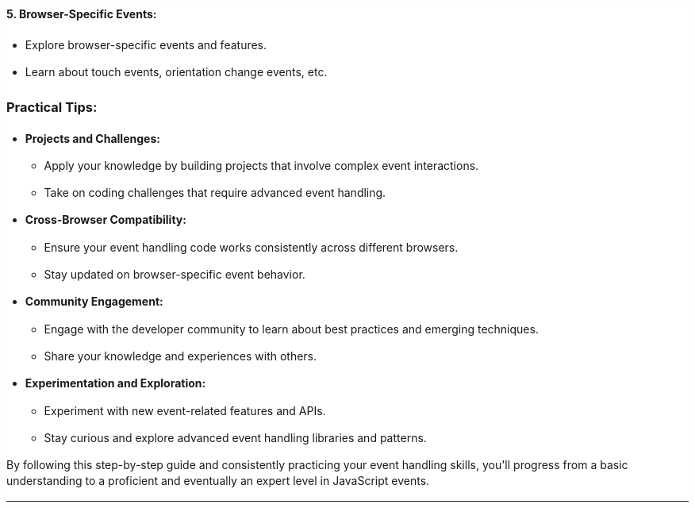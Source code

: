 #### 5\. **Browser-Specific Events:**

* Explore browser-specific events and features.
    
* Learn about touch events, orientation change events, etc.
    

### Practical Tips:

* **Projects and Challenges:**
    
    * Apply your knowledge by building projects that involve complex event interactions.
        
    * Take on coding challenges that require advanced event handling.
        
* **Cross-Browser Compatibility:**
    
    * Ensure your event handling code works consistently across different browsers.
        
    * Stay updated on browser-specific event behavior.
        
* **Community Engagement:**
    
    * Engage with the developer community to learn about best practices and emerging techniques.
        
    * Share your knowledge and experiences with others.
        
* **Experimentation and Exploration:**
    
    * Experiment with new event-related features and APIs.
        
    * Stay curious and explore advanced event handling libraries and patterns.
        

By following this step-by-step guide and consistently practicing your event handling skills, you'll progress from a basic understanding to a proficient and eventually an expert level in JavaScript events.

---